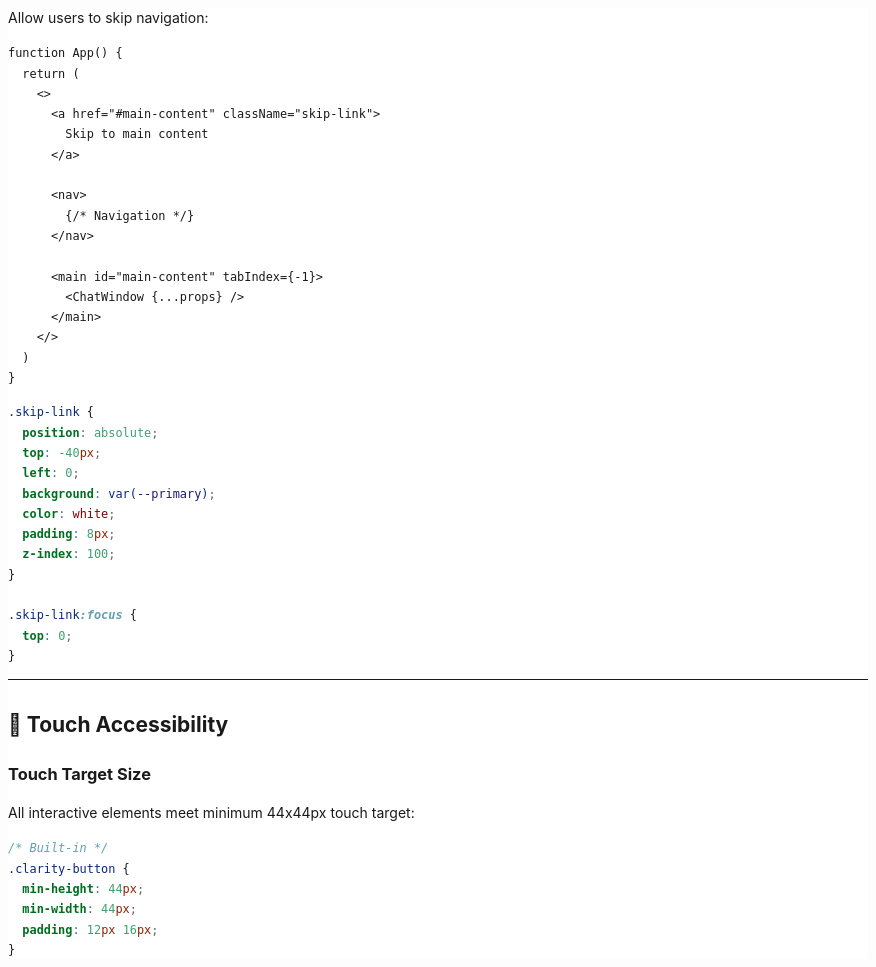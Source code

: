 Allow users to skip navigation:

```tsx
function App() {
  return (
    <>
      <a href="#main-content" className="skip-link">
        Skip to main content
      </a>

      <nav>
        {/* Navigation */}
      </nav>

      <main id="main-content" tabIndex={-1}>
        <ChatWindow {...props} />
      </main>
    </>
  )
}
```

```css
.skip-link {
  position: absolute;
  top: -40px;
  left: 0;
  background: var(--primary);
  color: white;
  padding: 8px;
  z-index: 100;
}

.skip-link:focus {
  top: 0;
}
```

---

## 📱 Touch Accessibility

### Touch Target Size

All interactive elements meet minimum 44x44px touch target:

```css
/* Built-in */
.clarity-button {
  min-height: 44px;
  min-width: 44px;
  padding: 12px 16px;
}
```
